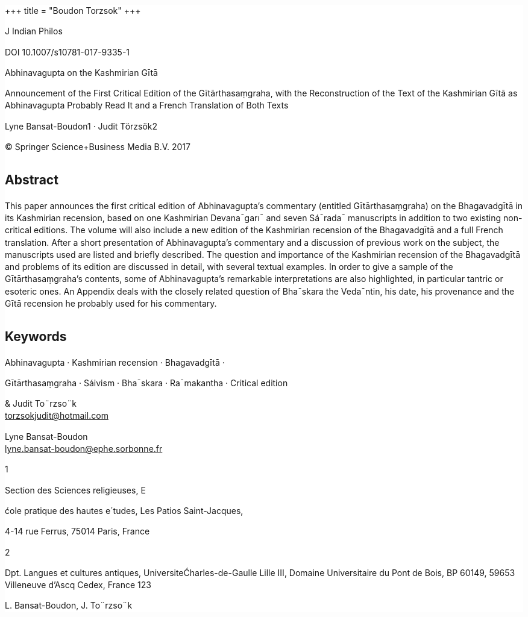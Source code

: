 +++
title = "Boudon Torzsok"
+++

J Indian Philos

DOI 10.1007/s10781-017-9335-1

Abhinavagupta on the Kashmirian Gītā

Announcement of the First Critical Edition of the Gītārthasaṃgraha, with the Reconstruction of the Text of the Kashmirian Gītā as Abhinavagupta Probably Read It and a French Translation of Both Texts

Lyne Bansat-Boudon1 · Judit Törzsök2

© Springer Science\+Business Media B.V. 2017

## Abstract 
This paper announces the first critical edition of Abhinavagupta’s commentary \(entitled Gītārthasaṃgraha\) on the Bhagavadgītā in its Kashmirian recension, based on one Kashmirian Devana¯garı¯ and seven Sá¯rada¯ manuscripts in addition to two existing non-critical editions. The volume will also include a new edition of the Kashmirian recension of the Bhagavadgītā and a full French translation. After a short presentation of Abhinavagupta’s commentary and a discussion of previous work on the subject, the manuscripts used are listed and briefly described. The question and importance of the Kashmirian recension of the Bhagavadgītā and problems of its edition are discussed in detail, with several textual examples. In order to give a sample of the Gītārthasaṃgraha’s contents, some of Abhinavagupta’s remarkable interpretations are also highlighted, in particular tantric or esoteric ones. An Appendix deals with the closely related question of Bha¯skara the Veda¯ntin, his date, his provenance and the Gītā recension he probably used for his commentary. 


## Keywords

Abhinavagupta · Kashmirian recension · Bhagavadgītā ·

Gītārthasaṃgraha · Sáivism · Bha¯skara · Ra¯makantha · Critical edition


& Judit To¨rzso¨k  
torzsokjudit@hotmail.com

Lyne Bansat-Boudon  
lyne.bansat-boudon@ephe.sorbonne.fr

1

Section des Sciences religieuses, E

ćole pratique des hautes e´tudes, Les Patios Saint-Jacques, 

4-14 rue Ferrus, 75014 Paris, France

2

Dpt. Langues et cultures antiques, UniversiteĆharles-de-Gaulle Lille III, Domaine Universitaire du Pont de Bois, BP 60149, 59653 Villeneuve d’Ascq Cedex, France 123

L. Bansat-Boudon, J. To¨rzso¨k
